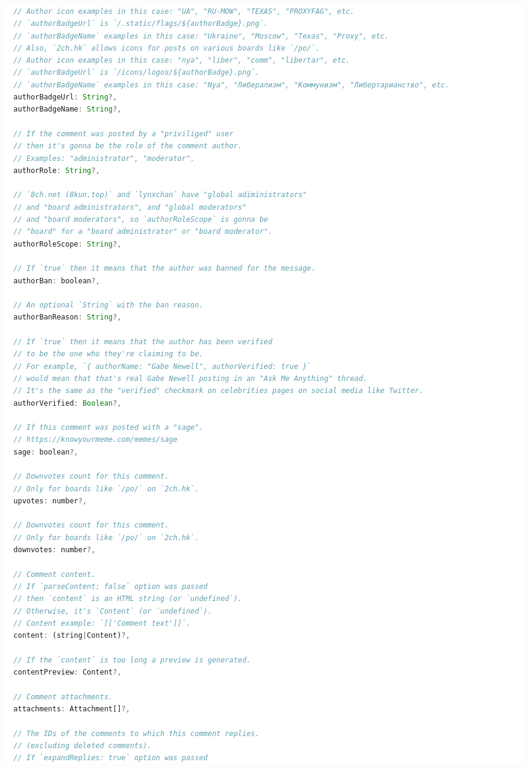 ```js
  // Author icon examples in this case: "UA", "RU-MOW", "TEXAS", "PROXYFAG", etc.
  // `authorBadgeUrl` is `/.static/flags/${authorBadge}.png`.
  // `authorBadgeName` examples in this case: "Ukraine", "Moscow", "Texas", "Proxy", etc.
  // Also, `2ch.hk` allows icons for posts on various boards like `/po/`.
  // Author icon examples in this case: "nya", "liber", "comm", "libertar", etc.
  // `authorBadgeUrl` is `/icons/logos/${authorBadge}.png`.
  // `authorBadgeName` examples in this case: "Nya", "Либерализм", "Коммунизм", "Либертарианство", etc.
  authorBadgeUrl: String?,
  authorBadgeName: String?,

  // If the comment was posted by a "priviliged" user
  // then it's gonna be the role of the comment author.
  // Examples: "administrator", "moderator".
  authorRole: String?,

  // `8ch.net (8kun.top)` and `lynxchan` have "global adiministrators"
  // and "board administrators", and "global moderators"
  // and "board moderators", so `authorRoleScope` is gonna be
  // "board" for a "board administrator" or "board moderator".
  authorRoleScope: String?,

  // If `true` then it means that the author was banned for the message.
  authorBan: boolean?,

  // An optional `String` with the ban reason.
  authorBanReason: String?,

  // If `true` then it means that the author has been verified
  // to be the one who they're claiming to be.
  // For example, `{ authorName: "Gabe Newell", authorVerified: true }`
  // would mean that that's real Gabe Newell posting in an "Ask Me Anything" thread.
  // It's the same as the "verified" checkmark on celebrities pages on social media like Twitter.
  authorVerified: Boolean?,

  // If this comment was posted with a "sage".
  // https://knowyourmeme.com/memes/sage
  sage: boolean?,

  // Downvotes count for this comment.
  // Only for boards like `/po/` on `2ch.hk`.
  upvotes: number?,

  // Downvotes count for this comment.
  // Only for boards like `/po/` on `2ch.hk`.
  downvotes: number?,

  // Comment content.
  // If `parseContent: false` option was passed
  // then `content` is an HTML string (or `undefined`).
  // Otherwise, it's `Content` (or `undefined`).
  // Content example: `[['Comment text']]`.
  content: (string|Content)?,

  // If the `content` is too long a preview is generated.
  contentPreview: Content?,

  // Comment attachments.
  attachments: Attachment[]?,

  // The IDs of the comments to which this comment replies.
  // (excluding deleted comments).
  // If `expandReplies: true` option was passed
```